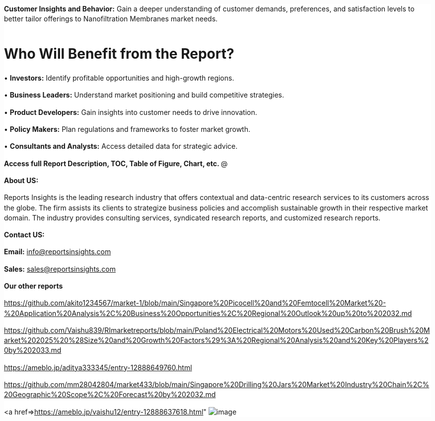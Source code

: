 <strong>Customer Insights and Behavior:</strong>
Gain a deeper understanding of customer demands, preferences, and satisfaction levels to better tailor offerings to Nanofiltration Membranes market needs.

# <strong>Who Will Benefit from the Report?</strong>

• <strong>Investors:</strong> Identify profitable opportunities and high-growth regions.

• <strong>Business Leaders:</strong> Understand market positioning and build competitive strategies.

• <strong>Product Developers:</strong> Gain insights into customer needs to drive innovation.

• <strong>Policy Makers:</strong> Plan regulations and frameworks to foster market growth.

• <strong>Consultants and Analysts:</strong> Access detailed data for strategic advice.
</ul>
<strong>Access full Report Description, TOC, Table of Figure, Chart, etc. </strong>@  <a href= style=color:#0000ff;></a></font>

<strong><strong>About US</strong>:</strong>

Reports Insights is the leading research industry that offers contextual and data-centric research services to its customers across the globe. The firm assists its clients to strategize business policies and accomplish sustainable growth in their respective market domain. The industry provides consulting services, syndicated research reports, and customized research reports.

<strong>Contact US:</strong>

<p class=""""><b>Email:</b> <a href=mailto:info@reportsinsights.com>info@reportsinsights.com</a></p>
<p class=""""><b>Sales:</b> <a href=mailto:sales@reportsinsights.com>sales@reportsinsights.com</a></p>

<strong>Our other reports</strong>

<a href=https://github.com/akito1234567/market-1/blob/main/Singapore%20Picocell%20and%20Femtocell%20Market%20-%20Application%20Analysis%2C%20Business%20Opportunities%2C%20Regional%20Outlook%20up%20to%202032.md>https://github.com/akito1234567/market-1/blob/main/Singapore%20Picocell%20and%20Femtocell%20Market%20-%20Application%20Analysis%2C%20Business%20Opportunities%2C%20Regional%20Outlook%20up%20to%202032.md</a>

<a href=https://github.com/Vaishu839/RImarketreports/blob/main/Poland%20Electrical%20Motors%20Used%20Carbon%20Brush%20Market%202025%20%28Size%20and%20Growth%20Factors%29%3A%20Regional%20Analysis%20and%20Key%20Players%20by%202033.md>https://github.com/Vaishu839/RImarketreports/blob/main/Poland%20Electrical%20Motors%20Used%20Carbon%20Brush%20Market%202025%20%28Size%20and%20Growth%20Factors%29%3A%20Regional%20Analysis%20and%20Key%20Players%20by%202033.md</a>

<a href=https://ameblo.jp/aditya333345/entry-12888649760.html>https://ameblo.jp/aditya333345/entry-12888649760.html</a>

<a href=https://github.com/mm28042804/market433/blob/main/Singapore%20Drilling%20Jars%20Market%20Industry%20Chain%2C%20Geographic%20Scope%2C%20Forecast%20by%202032.md>https://github.com/mm28042804/market433/blob/main/Singapore%20Drilling%20Jars%20Market%20Industry%20Chain%2C%20Geographic%20Scope%2C%20Forecast%20by%202032.md</a>

<a href=>https://ameblo.jp/vaishu12/entry-12888637618.html</a>"
![image](https://github.com/user-attachments/assets/cffe7b58-02d1-47c3-b86d-b8a975b239da)
